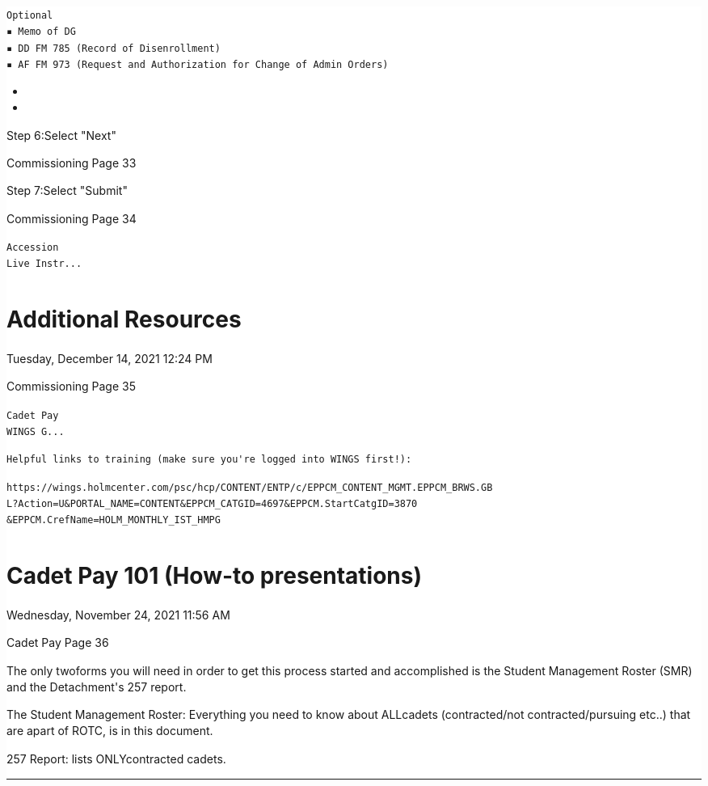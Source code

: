 ```
Optional
▪ Memo of DG
▪ DD FM 785 (Record of Disenrollment)
▪ AF FM 973 (Request and Authorization for Change of Admin Orders)
```
-
-

Step 6:Select "Next"

Commissioning Page 33


Step 7:Select "Submit"

Commissioning Page 34


```
Accession
Live Instr...
```
# Additional Resources

Tuesday, December 14, 2021 12:24 PM

Commissioning Page 35


```
Cadet Pay
WINGS G...
```
```
Helpful links to training (make sure you're logged into WINGS first!):
```
```
https://wings.holmcenter.com/psc/hcp/CONTENT/ENTP/c/EPPCM_CONTENT_MGMT.EPPCM_BRWS.GB
L?Action=U&PORTAL_NAME=CONTENT&EPPCM_CATGID=4697&EPPCM.StartCatgID=3870
&EPPCM.CrefName=HOLM_MONTHLY_IST_HMPG
```
# Cadet Pay 101 (How-to presentations)

Wednesday, November 24, 2021 11:56 AM

Cadet Pay Page 36


The only twoforms you will need in order to get this process started and accomplished is the
Student Management Roster (SMR) and the Detachment's 257 report.

The Student Management Roster: Everything you need to know about ALLcadets
(contracted/not contracted/pursuing etc..) that are apart of ROTC, is in this document.

257 Report: lists ONLYcontracted cadets.

------------------------------------------------------------
